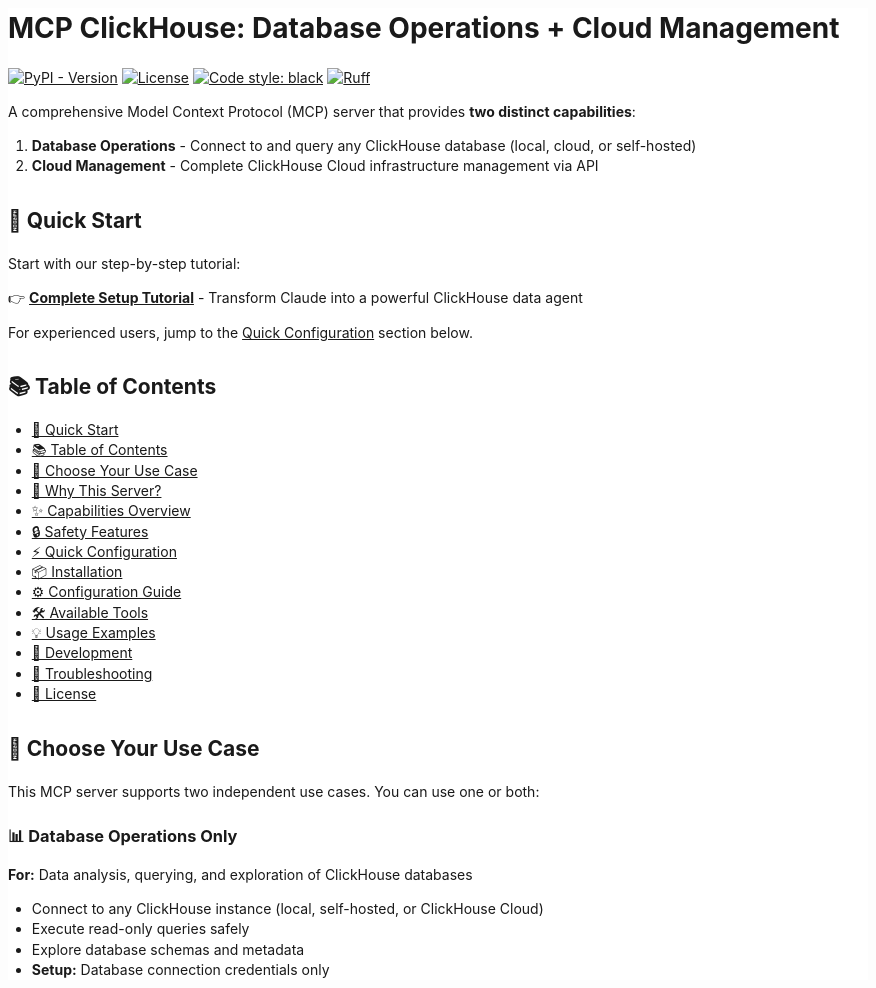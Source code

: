 # MCP ClickHouse: Database Operations + Cloud Management

[![PyPI - Version](https://img.shields.io/pypi/v/chmcp)](https://pypi.org/project/chmcp)
[![License](https://img.shields.io/badge/License-Apache%202.0-blue.svg)](https://opensource.org/licenses/Apache-2.0)
[![Code style: black](https://img.shields.io/badge/code%20style-black-000000.svg)](https://github.com/psf/black)
[![Ruff](https://img.shields.io/endpoint?url=https://raw.githubusercontent.com/astral-sh/ruff/main/assets/badge/v2.json)](https://github.com/astral-sh/ruff)

A comprehensive Model Context Protocol (MCP) server that provides **two distinct capabilities**:
1. **Database Operations** - Connect to and query any ClickHouse database (local, cloud, or self-hosted)
2. **Cloud Management** - Complete ClickHouse Cloud infrastructure management via API

## 🚀 Quick Start

Start with our step-by-step tutorial:

👉 **[Complete Setup Tutorial](tutorial/README.md)** - Transform Claude into a powerful ClickHouse data agent

For experienced users, jump to the [Quick Configuration](#quick-configuration) section below.

## 📚 Table of Contents

- [🚀 Quick Start](#-quick-start)
- [📚 Table of Contents](#-table-of-contents)
- [🎯 Choose Your Use Case](#-choose-your-use-case)
- [🌟 Why This Server?](#-why-this-server)
- [✨ Capabilities Overview](#-capabilities-overview)
- [🔒 Safety Features](#-safety-features)
- [⚡ Quick Configuration](#-quick-configuration)
- [📦 Installation](#-installation)
- [⚙️ Configuration Guide](#️-configuration-guide)
- [🛠️ Available Tools](#️-available-tools)
- [💡 Usage Examples](#-usage-examples)
- [🔧 Development](#-development)
- [🐛 Troubleshooting](#-troubleshooting)
- [📄 License](#-license)

## 🎯 Choose Your Use Case

This MCP server supports two independent use cases. You can use one or both:

### 📊 Database Operations Only
**For:** Data analysis, querying, and exploration of ClickHouse databases
- Connect to any ClickHouse instance (local, self-hosted, or ClickHouse Cloud)
- Execute read-only queries safely
- Explore database schemas and metadata
- **Setup:** Database connection credentials only
